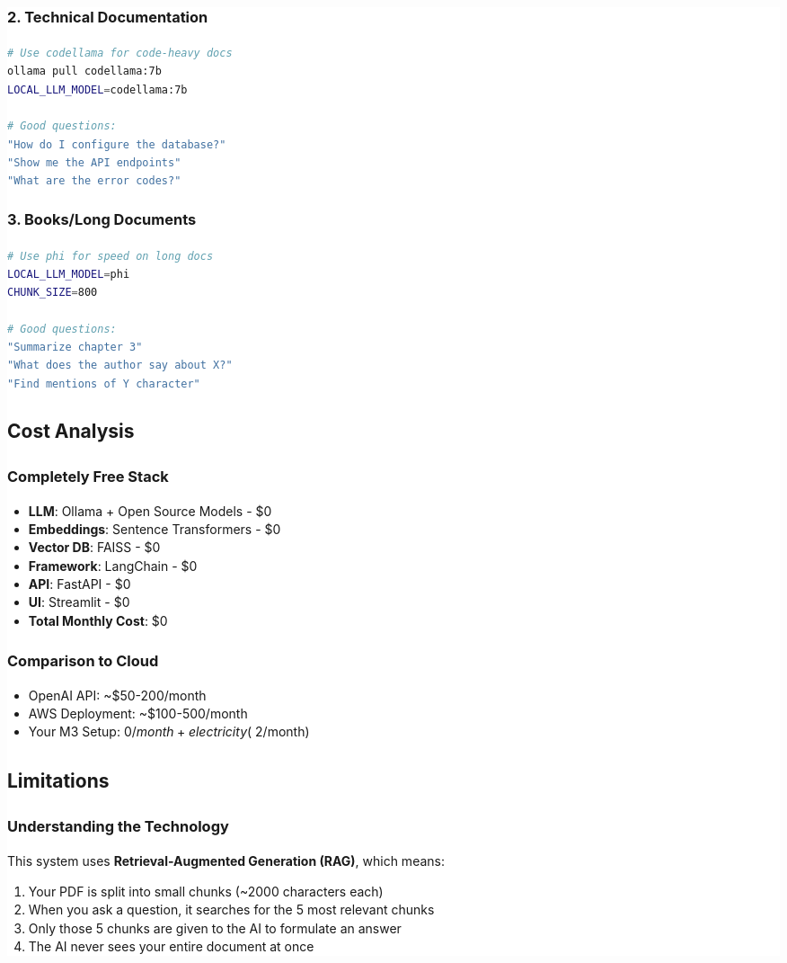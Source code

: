 ### 2. Technical Documentation

```bash
# Use codellama for code-heavy docs
ollama pull codellama:7b
LOCAL_LLM_MODEL=codellama:7b

# Good questions:
"How do I configure the database?"
"Show me the API endpoints"
"What are the error codes?"
```

### 3. Books/Long Documents

```bash
# Use phi for speed on long docs
LOCAL_LLM_MODEL=phi
CHUNK_SIZE=800

# Good questions:
"Summarize chapter 3"
"What does the author say about X?"
"Find mentions of Y character"
```

## Cost Analysis

### Completely Free Stack

- **LLM**: Ollama + Open Source Models - $0
- **Embeddings**: Sentence Transformers - $0
- **Vector DB**: FAISS - $0
- **Framework**: LangChain - $0
- **API**: FastAPI - $0
- **UI**: Streamlit - $0
- **Total Monthly Cost**: $0

### Comparison to Cloud

- OpenAI API: ~$50-200/month
- AWS Deployment: ~$100-500/month
- Your M3 Setup: $0/month + electricity (~$2/month)

## Limitations

### Understanding the Technology

This system uses **Retrieval-Augmented Generation (RAG)**, which means:

1. Your PDF is split into small chunks (~2000 characters each)
2. When you ask a question, it searches for the 5 most relevant chunks
3. Only those 5 chunks are given to the AI to formulate an answer
4. The AI never sees your entire document at once
